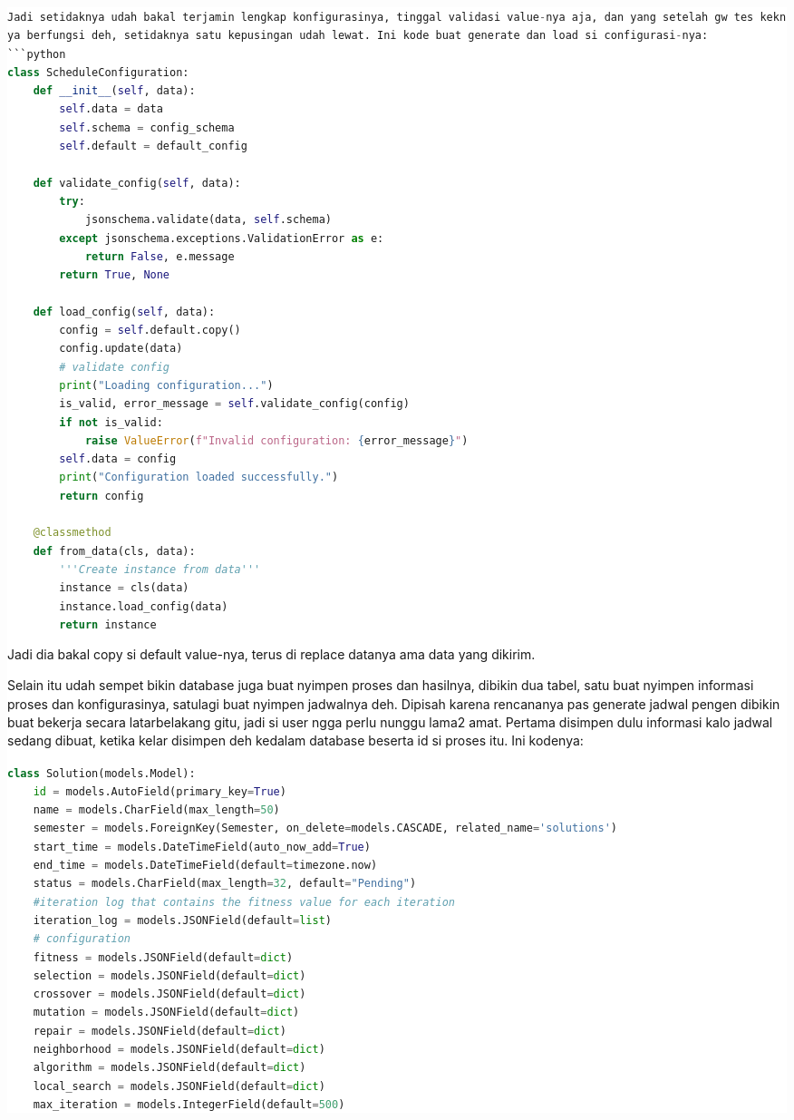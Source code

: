 ```python
Jadi setidaknya udah bakal terjamin lengkap konfigurasinya, tinggal validasi value-nya aja, dan yang setelah gw tes keknya berfungsi deh, setidaknya satu kepusingan udah lewat. Ini kode buat generate dan load si configurasi-nya:
```python
class ScheduleConfiguration:
    def __init__(self, data):
        self.data = data
        self.schema = config_schema
        self.default = default_config

    def validate_config(self, data):
        try:
            jsonschema.validate(data, self.schema)
        except jsonschema.exceptions.ValidationError as e:
            return False, e.message
        return True, None
        
    def load_config(self, data):
        config = self.default.copy()
        config.update(data)
        # validate config
        print("Loading configuration...")
        is_valid, error_message = self.validate_config(config)
        if not is_valid:
            raise ValueError(f"Invalid configuration: {error_message}")
        self.data = config
        print("Configuration loaded successfully.")
        return config

    @classmethod
    def from_data(cls, data):
        '''Create instance from data'''
        instance = cls(data)
        instance.load_config(data)
        return instance
```

Jadi dia bakal copy si default value-nya, terus di replace datanya ama data yang dikirim.

Selain itu udah sempet bikin database juga buat nyimpen proses dan hasilnya, dibikin dua tabel, satu buat nyimpen informasi proses dan konfigurasinya, satulagi buat nyimpen jadwalnya deh. Dipisah karena rencananya pas generate jadwal pengen dibikin buat bekerja secara latarbelakang gitu, jadi si user ngga perlu nunggu lama2 amat. Pertama disimpen dulu informasi kalo jadwal sedang dibuat, ketika kelar disimpen deh kedalam database beserta id si proses itu. Ini kodenya:
```python
class Solution(models.Model):
    id = models.AutoField(primary_key=True)
    name = models.CharField(max_length=50)
    semester = models.ForeignKey(Semester, on_delete=models.CASCADE, related_name='solutions')
    start_time = models.DateTimeField(auto_now_add=True)
    end_time = models.DateTimeField(default=timezone.now)
    status = models.CharField(max_length=32, default="Pending")
    #iteration log that contains the fitness value for each iteration
    iteration_log = models.JSONField(default=list)
    # configuration
    fitness = models.JSONField(default=dict)
    selection = models.JSONField(default=dict)
    crossover = models.JSONField(default=dict)
    mutation = models.JSONField(default=dict)
    repair = models.JSONField(default=dict)
    neighborhood = models.JSONField(default=dict)
    algorithm = models.JSONField(default=dict)
    local_search = models.JSONField(default=dict)
    max_iteration = models.IntegerField(default=500)
```